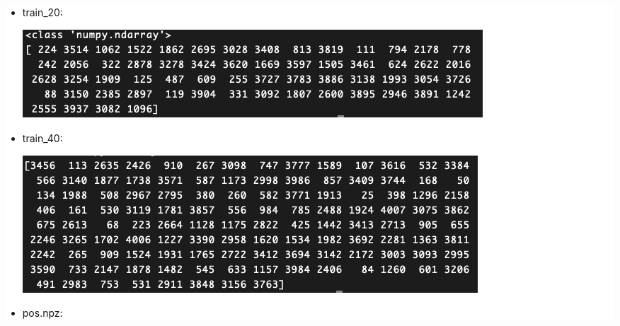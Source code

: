 * train_20:

  ![image-20220324200919563](HeCo实验.assets/image-20220324200919563.png)

* train_40:

  ![image-20220324201001623](HeCo实验.assets/image-20220324201001623.png)

* pos.npz:

